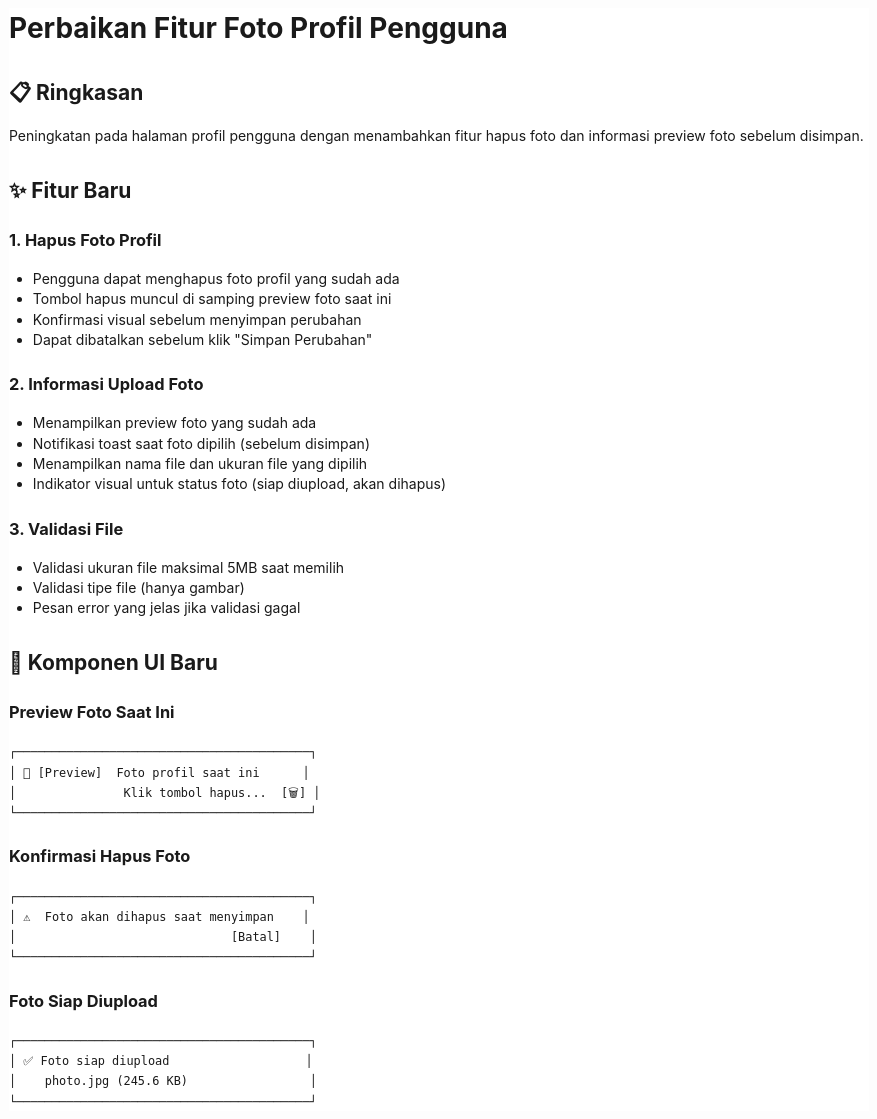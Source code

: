 # Perbaikan Fitur Foto Profil Pengguna

## 📋 Ringkasan
Peningkatan pada halaman profil pengguna dengan menambahkan fitur hapus foto dan informasi preview foto sebelum disimpan.

## ✨ Fitur Baru

### 1. **Hapus Foto Profil**
- Pengguna dapat menghapus foto profil yang sudah ada
- Tombol hapus muncul di samping preview foto saat ini
- Konfirmasi visual sebelum menyimpan perubahan
- Dapat dibatalkan sebelum klik "Simpan Perubahan"

### 2. **Informasi Upload Foto**
- Menampilkan preview foto yang sudah ada
- Notifikasi toast saat foto dipilih (sebelum disimpan)
- Menampilkan nama file dan ukuran file yang dipilih
- Indikator visual untuk status foto (siap diupload, akan dihapus)

### 3. **Validasi File**
- Validasi ukuran file maksimal 5MB saat memilih
- Validasi tipe file (hanya gambar)
- Pesan error yang jelas jika validasi gagal

## 🎨 Komponen UI Baru

### Preview Foto Saat Ini
```
┌─────────────────────────────────────────┐
│ 📸 [Preview]  Foto profil saat ini      │
│               Klik tombol hapus...  [🗑️] │
└─────────────────────────────────────────┘
```

### Konfirmasi Hapus Foto
```
┌─────────────────────────────────────────┐
│ ⚠️  Foto akan dihapus saat menyimpan    │
│                              [Batal]    │
└─────────────────────────────────────────┘
```

### Foto Siap Diupload
```
┌─────────────────────────────────────────┐
│ ✅ Foto siap diupload                   │
│    photo.jpg (245.6 KB)                 │
└─────────────────────────────────────────┘
```
